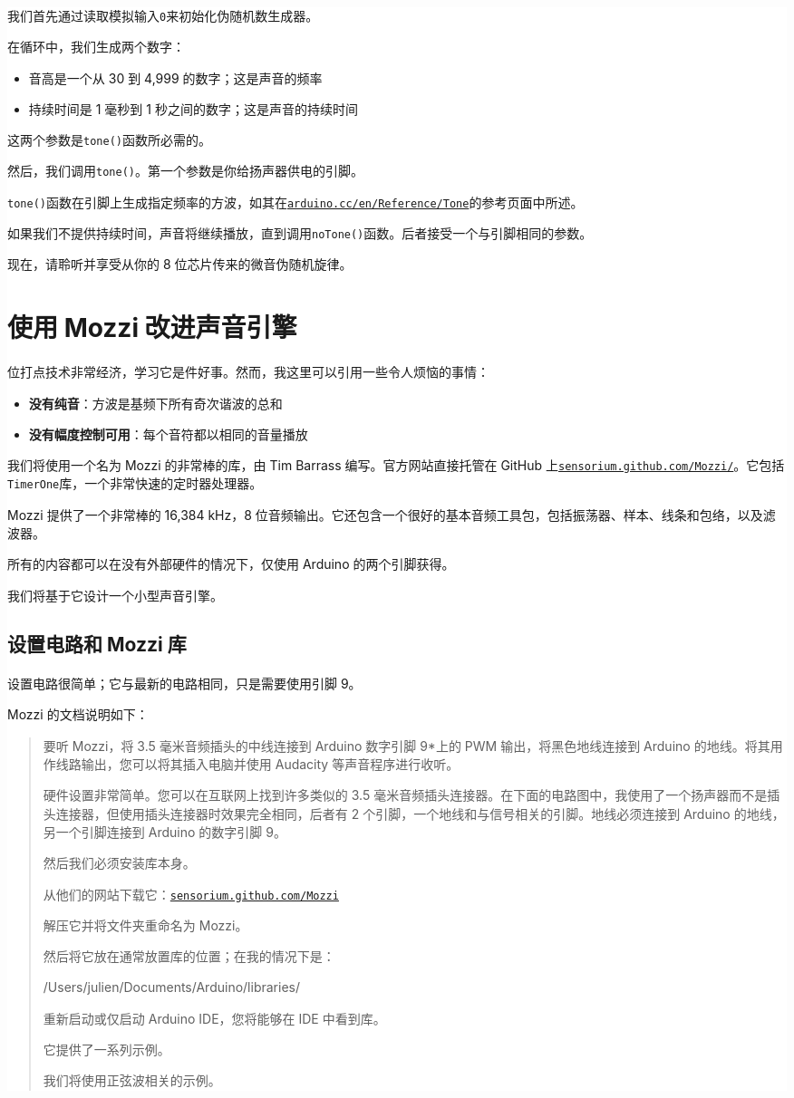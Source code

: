 我们首先通过读取模拟输入`0`来初始化伪随机数生成器。

在循环中，我们生成两个数字：

+   音高是一个从 30 到 4,999 的数字；这是声音的频率

+   持续时间是 1 毫秒到 1 秒之间的数字；这是声音的持续时间

这两个参数是`tone()`函数所必需的。

然后，我们调用`tone()`。第一个参数是你给扬声器供电的引脚。

`tone()`函数在引脚上生成指定频率的方波，如其在[`arduino.cc/en/Reference/Tone`](http://arduino.cc/en/Reference/Tone)的参考页面中所述。

如果我们不提供持续时间，声音将继续播放，直到调用`noTone()`函数。后者接受一个与引脚相同的参数。

现在，请聆听并享受从你的 8 位芯片传来的微音伪随机旋律。

# 使用 Mozzi 改进声音引擎

位打点技术非常经济，学习它是件好事。然而，我这里可以引用一些令人烦恼的事情：

+   **没有纯音**：方波是基频下所有奇次谐波的总和

+   **没有幅度控制可用**：每个音符都以相同的音量播放

我们将使用一个名为 Mozzi 的非常棒的库，由 Tim Barrass 编写。官方网站直接托管在 GitHub 上[`sensorium.github.com/Mozzi/`](http://sensorium.github.com/Mozzi/)。它包括`TimerOne`库，一个非常快速的定时器处理器。

Mozzi 提供了一个非常棒的 16,384 kHz，8 位音频输出。它还包含一个很好的基本音频工具包，包括振荡器、样本、线条和包络，以及滤波器。

所有的内容都可以在没有外部硬件的情况下，仅使用 Arduino 的两个引脚获得。

我们将基于它设计一个小型声音引擎。

## 设置电路和 Mozzi 库

设置电路很简单；它与最新的电路相同，只是需要使用引脚 9。

Mozzi 的文档说明如下：

> 要听 Mozzi，将 3.5 毫米音频插头的中线连接到 Arduino 数字引脚 9*上的 PWM 输出，将黑色地线连接到 Arduino 的地线。将其用作线路输出，您可以将其插入电脑并使用 Audacity 等声音程序进行收听。
> 
> 硬件设置非常简单。您可以在互联网上找到许多类似的 3.5 毫米音频插头连接器。在下面的电路图中，我使用了一个扬声器而不是插头连接器，但使用插头连接器时效果完全相同，后者有 2 个引脚，一个地线和与信号相关的引脚。地线必须连接到 Arduino 的地线，另一个引脚连接到 Arduino 的数字引脚 9。
> 
> 然后我们必须安装库本身。
> 
> 从他们的网站下载它：[`sensorium.github.com/Mozzi`](http://sensorium.github.com/Mozzi)
> 
> 解压它并将文件夹重命名为 Mozzi。
> 
> 然后将它放在通常放置库的位置；在我的情况下是：
> 
> /Users/julien/Documents/Arduino/libraries/
> 
> 重新启动或仅启动 Arduino IDE，您将能够在 IDE 中看到库。
> 
> 它提供了一系列示例。
> 
> 我们将使用正弦波相关的示例。
